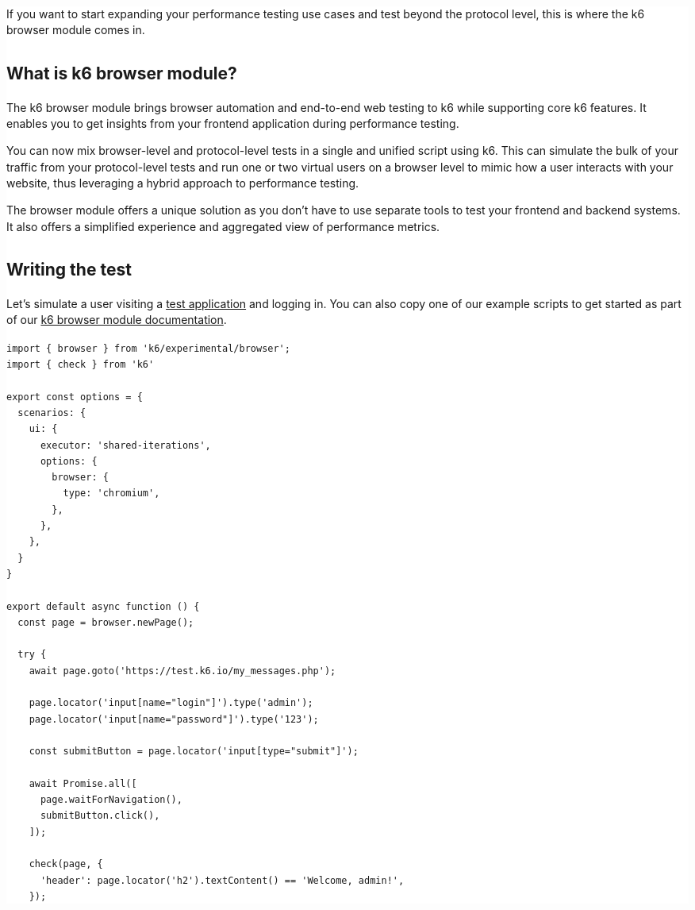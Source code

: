 <iframe class="youtube-video" src="https://www.youtube.com/embed/xVACRP5qIJI?si=p7pj-ppcMWgEJ619" title="YouTube video player" frameborder="0" allow="accelerometer; autoplay; clipboard-write; encrypted-media; gyroscope; picture-in-picture; web-share" referrerpolicy="strict-origin-when-cross-origin" allowfullscreen></iframe>

If you want to start expanding your performance testing use cases and test beyond the protocol level, this is where the k6 browser module comes in.

## What is k6 browser module?

The k6 browser module brings browser automation and end-to-end web testing to k6 while supporting core k6 features. It enables you to get insights from your frontend application during performance testing.

You can now mix browser-level and protocol-level tests in a single and unified script using k6. This can simulate the bulk of your traffic from your protocol-level tests and run one or two virtual users on a browser level to mimic how a user interacts with your website, thus leveraging a hybrid approach to performance testing.

The browser module offers a unique solution as you don’t have to use separate tools to test your frontend and backend systems. It also offers a simplified experience and aggregated view of performance metrics.

## Writing the test

Let’s simulate a user visiting a [test application](https://test.k6.io/) and logging in. You can also copy one of our example scripts to get started as part of our [k6 browser module documentation](https://grafana.com/docs/k6/latest/using-k6-browser/running-browser-tests/).

```
import { browser } from 'k6/experimental/browser';
import { check } from 'k6'

export const options = {
  scenarios: {
    ui: {
      executor: 'shared-iterations',
      options: {
        browser: {
          type: 'chromium',
        },
      },
    },
  }
}

export default async function () {
  const page = browser.newPage();

  try {
    await page.goto('https://test.k6.io/my_messages.php');

    page.locator('input[name="login"]').type('admin');
    page.locator('input[name="password"]').type('123');

    const submitButton = page.locator('input[type="submit"]');

    await Promise.all([
      page.waitForNavigation(),
      submitButton.click(),
    ]);

    check(page, {
      'header': page.locator('h2').textContent() == 'Welcome, admin!',
    });
```